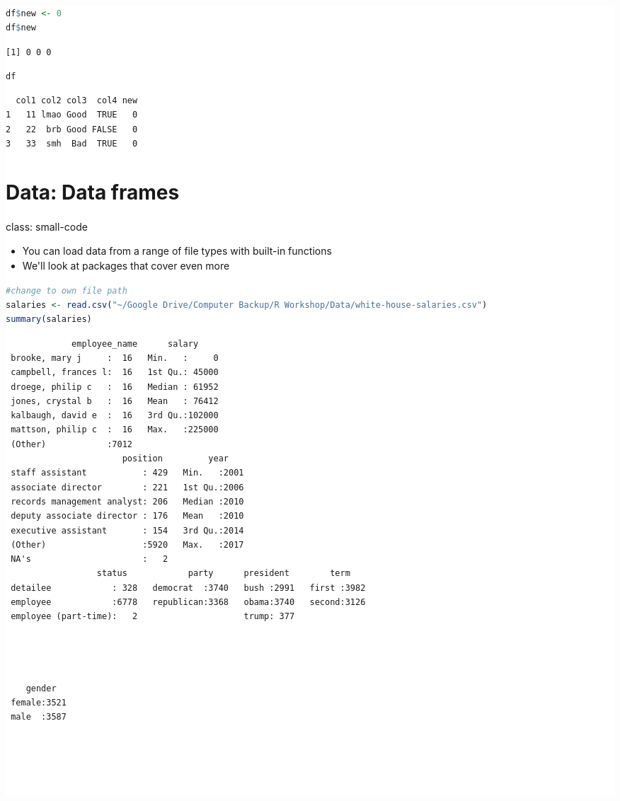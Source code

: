 
```r
df$new <- 0
df$new
```

```
[1] 0 0 0
```

```r
df
```

```
  col1 col2 col3  col4 new
1   11 lmao Good  TRUE   0
2   22  brb Good FALSE   0
3   33  smh  Bad  TRUE   0
```

Data: Data frames
========================================================
class: small-code
- You can load data from a range of file types with built-in functions
- We'll look at packages that cover even more


```r
#change to own file path
salaries <- read.csv("~/Google Drive/Computer Backup/R Workshop/Data/white-house-salaries.csv")
summary(salaries)
```

```
             employee_name      salary      
 brooke, mary j     :  16   Min.   :     0  
 campbell, frances l:  16   1st Qu.: 45000  
 droege, philip c   :  16   Median : 61952  
 jones, crystal b   :  16   Mean   : 76412  
 kalbaugh, david e  :  16   3rd Qu.:102000  
 mattson, philip c  :  16   Max.   :225000  
 (Other)            :7012                   
                       position         year     
 staff assistant           : 429   Min.   :2001  
 associate director        : 221   1st Qu.:2006  
 records management analyst: 206   Median :2010  
 deputy associate director : 176   Mean   :2010  
 executive assistant       : 154   3rd Qu.:2014  
 (Other)                   :5920   Max.   :2017  
 NA's                      :   2                 
                  status            party      president        term     
 detailee            : 328   democrat  :3740   bush :2991   first :3982  
 employee            :6778   republican:3368   obama:3740   second:3126  
 employee (part-time):   2                     trump: 377                
                                                                         
                                                                         
                                                                         
                                                                         
    gender    
 female:3521  
 male  :3587  
              
              
              
              
              
```
